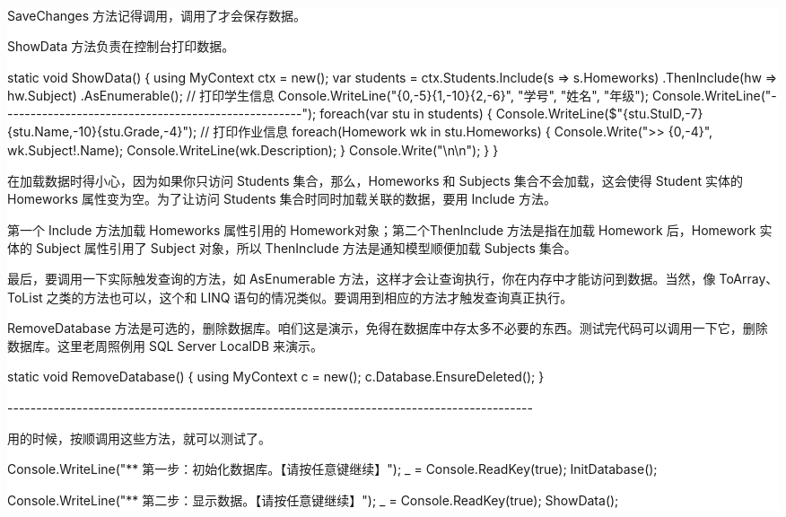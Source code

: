SaveChanges 方法记得调用，调用了才会保存数据。

ShowData 方法负责在控制台打印数据。

static void ShowData()
{
    using MyContext ctx = new();
    var students = ctx.Students.Include(s => s.Homeworks)
                .ThenInclude(hw \=> hw.Subject)
                .AsEnumerable();
    // 打印学生信息
    Console.WriteLine("{0,-5}{1,-10}{2,-6}", "学号", "姓名", "年级");
    Console.WriteLine("\----------------------------------------------------");
    foreach(var stu in students)
    {
        Console.WriteLine($"{stu.StuID,-7}{stu.Name,-10}{stu.Grade,-4}");
        // 打印作业信息
        foreach(Homework wk in stu.Homeworks)
        {
            Console.Write("\>> {0,-4}", wk.Subject!.Name);
            Console.WriteLine(wk.Description);
        }
        Console.Write("\\n\\n");
    }
}

在加载数据时得小心，因为如果你只访问 Students 集合，那么，Homeworks 和 Subjects 集合不会加载，这会使得 Student 实体的 Homeworks 属性变为空。为了让访问 Students 集合时同时加载关联的数据，要用 Include 方法。

第一个 Include 方法加载 Homeworks 属性引用的 Homework对象；第二个ThenInclude 方法是指在加载 Homework 后，Homework 实体的 Subject 属性引用了 Subject 对象，所以 ThenInclude 方法是通知模型顺便加载 Subjects 集合。

最后，要调用一下实际触发查询的方法，如 AsEnumerable 方法，这样才会让查询执行，你在内存中才能访问到数据。当然，像 ToArray、ToList 之类的方法也可以，这个和 LINQ 语句的情况类似。要调用到相应的方法才触发查询真正执行。

RemoveDatabase 方法是可选的，删除数据库。咱们这是演示，免得在数据库中存太多不必要的东西。测试完代码可以调用一下它，删除数据库。这里老周照例用 SQL Server LocalDB 来演示。

static void RemoveDatabase()
{
    using MyContext c = new();
    c.Database.EnsureDeleted();
}

\-------------------------------------------------------------------------------------------

用的时候，按顺调用这些方法，就可以测试了。

   Console.WriteLine("\*\* 第一步：初始化数据库。【请按任意键继续】");
   \_ \= Console.ReadKey(true);
   InitDatabase();

   Console.WriteLine("\*\* 第二步：显示数据。【请按任意键继续】");
   \_ \= Console.ReadKey(true);
   ShowData();
